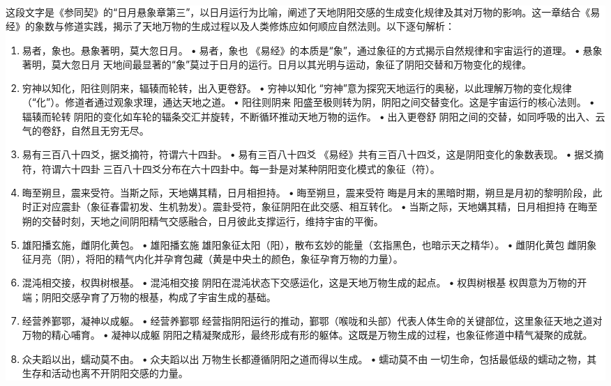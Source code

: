 这段文字是《参同契》的“日月悬象章第三”，以日月运行为比喻，阐述了天地阴阳交感的生成变化规律及其对万物的影响。这一章结合《易经》的象数与修道实践，揭示了天地万物的生成过程以及人类修炼应如何顺应自然法则。以下逐句解析：

1. 易者，象也。悬象著明，莫大忽日月。
	•	易者，象也
《易经》的本质是“象”，通过象征的方式揭示自然规律和宇宙运行的道理。
	•	悬象著明，莫大忽日月
天地间最显著的“象”莫过于日月的运行。日月以其光明与运动，象征了阴阳交替和万物变化的规律。

2. 穷神以知化，阳往则阴来，辐辏而轮转，出入更卷舒。
	•	穷神以知化
“穷神”意为探究天地运行的奥秘，以此理解万物的变化规律（“化”）。修道者通过观象求理，通达天地之道。
	•	阳往则阴来
阳盛至极则转为阴，阴阳之间交替变化。这是宇宙运行的核心法则。
	•	辐辏而轮转
阴阳的变化如车轮的辐条交汇并旋转，不断循环推动天地万物的运作。
	•	出入更卷舒
阴阳之间的交替，如同呼吸的出入、云气的卷舒，自然且无穷无尽。

3. 易有三百八十四爻，据爻摘符，符谓六十四卦。
	•	易有三百八十四爻
《易经》共有三百八十四爻，这是阴阳变化的象数表现。
	•	据爻摘符，符谓六十四卦
三百八十四爻分布在六十四卦中。每一卦是对某种阴阳变化模式的象征（符）。

4. 晦至朔旦，震来受符。当斯之际，天地媾其精，日月相担持。
	•	晦至朔旦，震来受符
晦是月末的黑暗时期，朔旦是月初的黎明阶段，此时正对应震卦（象征春雷初发、生机勃发）。震卦受符，象征阴阳在此交感、相互转化。
	•	当斯之际，天地媾其精，日月相担持
在晦至朔的交替时刻，天地之间阴阳精气交感融合，日月彼此支撑运行，维持宇宙的平衡。

5. 雄阳播玄施，雌阴化黄包。
	•	雄阳播玄施
雄阳象征太阳（阳），散布玄妙的能量（玄指黑色，也暗示天之精华）。
	•	雌阴化黄包
雌阴象征月亮（阴），将阳的精气内化并孕育包藏（黄是中央土的颜色，象征孕育万物的力量）。

6. 混沌相交接，权舆树根基。
	•	混沌相交接
阴阳在混沌状态下交感运化，这是天地万物生成的起点。
	•	权舆树根基
权舆意为万物的开端；阴阳交感孕育了万物的根基，构成了宇宙生成的基础。

7. 经营养鄞鄂，凝神以成躯。
	•	经营养鄞鄂
经营指阴阳运行的推动，鄞鄂（喉咙和头部）代表人体生命的关键部位，这里象征天地之道对万物的精心哺育。
	•	凝神以成躯
阴阳之精凝聚成形，最终形成有形的躯体。这既是万物生成的过程，也象征修道中精气凝聚的成就。

8. 众夫蹈以出，蠕动莫不由。
	•	众夫蹈以出
万物生长都遵循阴阳之道而得以生成。
	•	蠕动莫不由
一切生命，包括最低级的蠕动之物，其生存和活动也离不开阴阳交感的力量。
